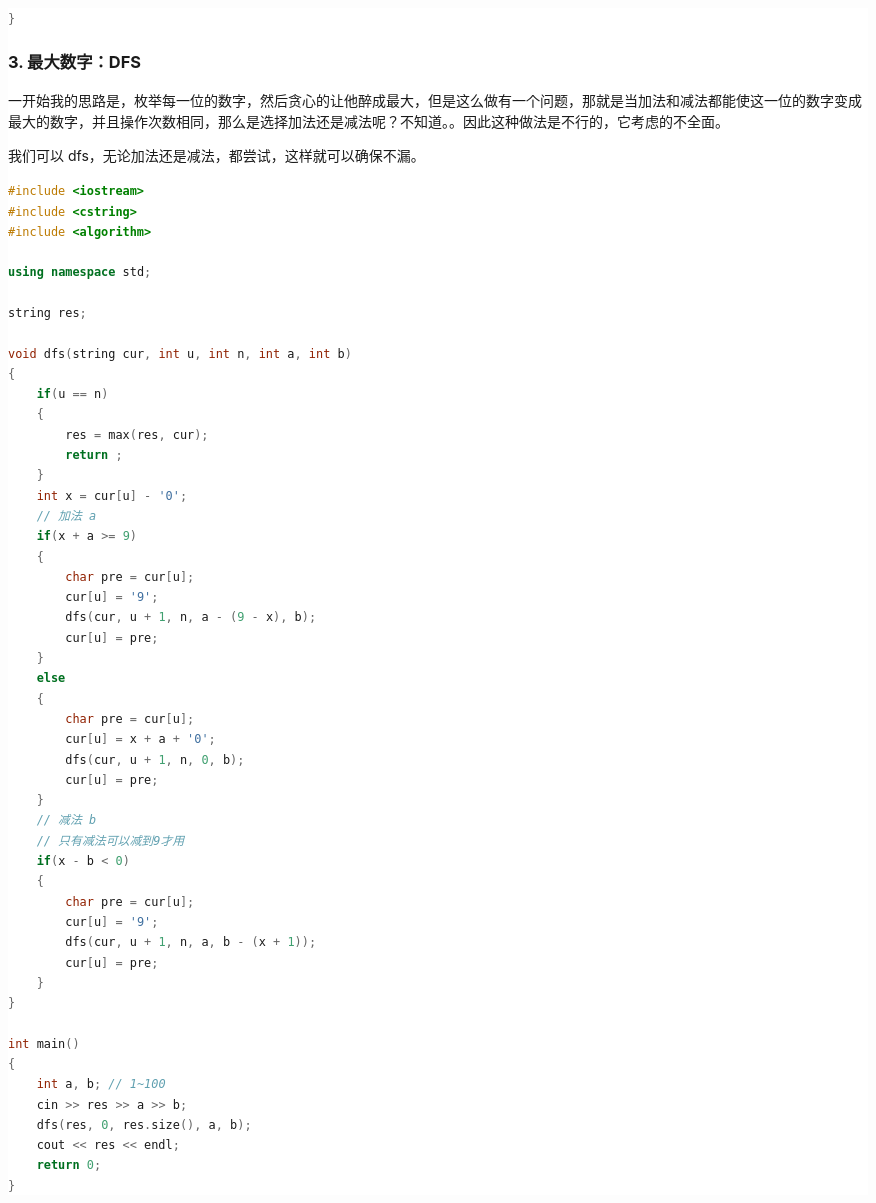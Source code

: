 ``` c++
}
```



### 3. 最大数字：DFS

一开始我的思路是，枚举每一位的数字，然后贪心的让他醉成最大，但是这么做有一个问题，那就是当加法和减法都能使这一位的数字变成最大的数字，并且操作次数相同，那么是选择加法还是减法呢？不知道。。因此这种做法是不行的，它考虑的不全面。

我们可以 dfs，无论加法还是减法，都尝试，这样就可以确保不漏。

``` C++
#include <iostream>
#include <cstring>
#include <algorithm>

using namespace std;

string res;

void dfs(string cur, int u, int n, int a, int b)
{
    if(u == n)
    {
        res = max(res, cur);
        return ;
    }
    int x = cur[u] - '0';
    // 加法 a
    if(x + a >= 9)
    {
        char pre = cur[u];
        cur[u] = '9';
        dfs(cur, u + 1, n, a - (9 - x), b);
        cur[u] = pre;
    }
    else 
    {
        char pre = cur[u];
        cur[u] = x + a + '0';
        dfs(cur, u + 1, n, 0, b);
        cur[u] = pre;
    }
    // 减法 b
    // 只有减法可以减到9才用
    if(x - b < 0)
    {
        char pre = cur[u];
        cur[u] = '9';
        dfs(cur, u + 1, n, a, b - (x + 1));
        cur[u] = pre;
    }
}

int main()
{
    int a, b; // 1~100
    cin >> res >> a >> b;
    dfs(res, 0, res.size(), a, b);
    cout << res << endl;
    return 0;
}
```
